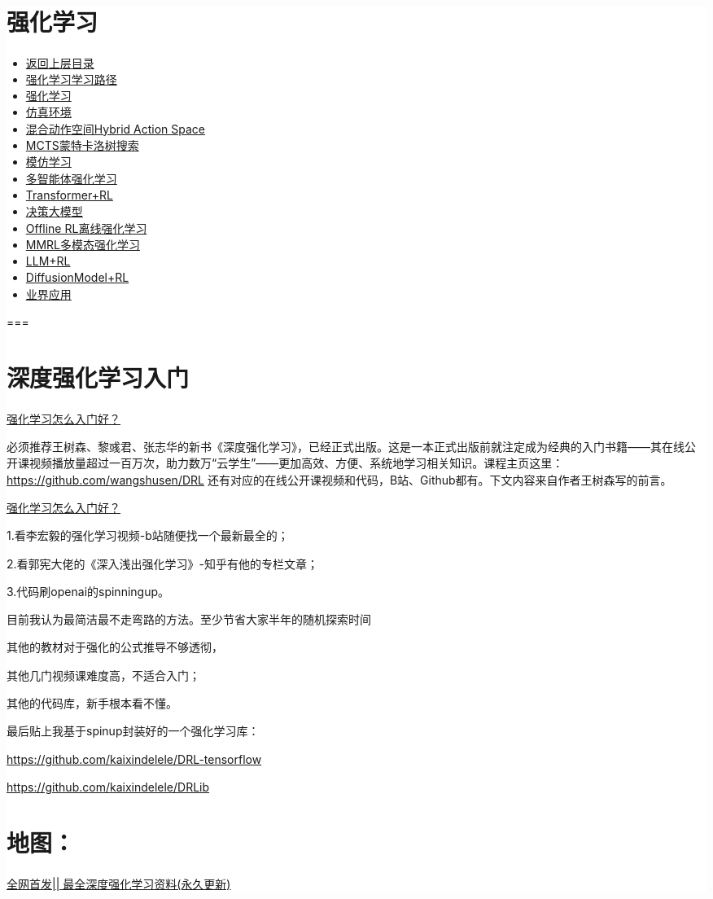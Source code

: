 # 强化学习

* [返回上层目录](../README.md)
* [强化学习学习路径](rl-learning-path/rl-learning-path.md)
* [强化学习](reinforcement-learning/reinforcement-learning.md)
* [仿真环境](simulation-platform/simulation-platform.md)
* [混合动作空间Hybrid Action Space](hybrid-action-space/hybrid-action-space.md)
* [MCTS蒙特卡洛树搜索](monte-carlo-tree-search/monte-carlo-tree-search.md)
* [模仿学习](imatation-learning/imatation-learning.md)
* [多智能体强化学习](multi-agent-reinforcement-learning/multi-agent-reinforcement-learning.md)
* [Transformer+RL](transformer-rl/transformer-rl.md)
* [决策大模型](decision-making-big-model/decision-making-big-model.md)
* [Offline RL离线强化学习](offline-reinforcement-learning/offline-reinforcement-learning.md)
* [MMRL多模态强化学习](multi-modal-reinforcement-learning/multi-modal-reinforcement-learning.md)
* [LLM+RL](llm-rl/llm-rl.md)
* [DiffusionModel+RL](diffusion-model-rl/diffusion-model-rl.md)
* [业界应用](industry-application/industry-application.md)



===

# 深度强化学习入门

[强化学习怎么入门好？](https://www.zhihu.com/question/277325426/answer/2786792954)

必须推荐王树森、黎彧君、张志华的新书《深度强化学习》，已经正式出版。这是一本正式出版前就注定成为经典的入门书籍——其在线公开课视频播放量超过一百万次，助力数万“云学生”——更加高效、方便、系统地学习相关知识。课程主页这里：https://github.com/wangshusen/DRL 还有对应的在线公开课视频和代码，B站、Github都有。下文内容来自作者王树森写的前言。

[强化学习怎么入门好？](https://www.zhihu.com/question/277325426/answer/1544863580)

1.看李宏毅的强化学习视频-b站随便找一个最新最全的；

2.看郭宪大佬的《深入浅出强化学习》-知乎有他的专栏文章；

3.代码刷openai的spinningup。

目前我认为最简洁最不走弯路的方法。至少节省大家半年的随机探索时间

其他的教材对于强化的公式推导不够透彻，

其他几门视频课难度高，不适合入门；

其他的代码库，新手根本看不懂。

最后贴上我基于spinup封装好的一个强化学习库：

https://github.com/kaixindelele/DRL-tensorflow

https://github.com/kaixindelele/DRLib

# 地图：

[全网首发|| 最全深度强化学习资料(永久更新)](https://mp.weixin.qq.com/s?__biz=MzU0MTgxNDkxOA%3D%3D&idx=1&mid=2247484575&scene=21&sn=42fe3fc7d5978ca9da467fde38a13245#wechat_redirect)
